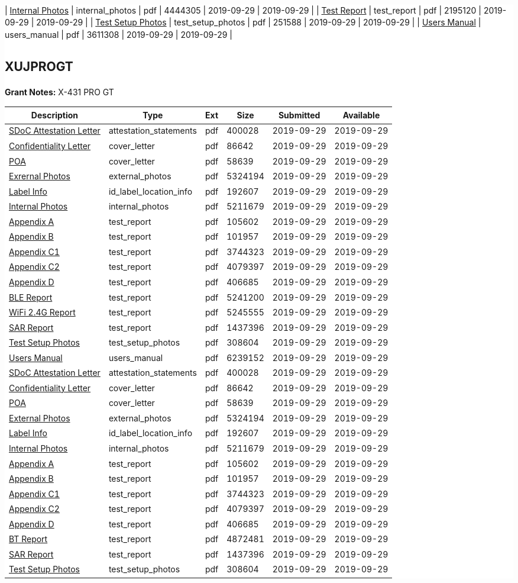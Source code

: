 | [Internal Photos](XUJPROTP/ebb0a0bfef2854978b2d7120b59ff587/4465590.pdf) | internal_photos | pdf | 4444305 | 2019-09-29 | 2019-09-29 |
| [Test Report](XUJPROTP/ebb0a0bfef2854978b2d7120b59ff587/4465584.pdf) | test_report | pdf | 2195120 | 2019-09-29 | 2019-09-29 |
| [Test Setup Photos](XUJPROTP/ebb0a0bfef2854978b2d7120b59ff587/4465591.pdf) | test_setup_photos | pdf | 251588 | 2019-09-29 | 2019-09-29 |
| [Users Manual](XUJPROTP/ebb0a0bfef2854978b2d7120b59ff587/4465588.pdf) | users_manual | pdf | 3611308 | 2019-09-29 | 2019-09-29 |
## XUJPROGT
**Grant Notes:** X-431 PRO GT

| Description | Type | Ext | Size | Submitted | Available |
| ----------- | ---- | --- | ---- | --------- | --------- |
| [SDoC Attestation Letter](XUJPROGT/b4c668b3606afd4fcd7c952e17c346fc/4465741.pdf) | attestation_statements | pdf | 400028 | 2019-09-29 | 2019-09-29 |
| [Confidentiality Letter](XUJPROGT/b4c668b3606afd4fcd7c952e17c346fc/4465738.pdf) | cover_letter | pdf | 86642 | 2019-09-29 | 2019-09-29 |
| [POA](XUJPROGT/b4c668b3606afd4fcd7c952e17c346fc/4465743.pdf) | cover_letter | pdf | 58639 | 2019-09-29 | 2019-09-29 |
| [Exrernal Photos](XUJPROGT/b4c668b3606afd4fcd7c952e17c346fc/4465745.pdf) | external_photos | pdf | 5324194 | 2019-09-29 | 2019-09-29 |
| [Label Info](XUJPROGT/b4c668b3606afd4fcd7c952e17c346fc/4465742.pdf) | id_label_location_info | pdf | 192607 | 2019-09-29 | 2019-09-29 |
| [Internal Photos](XUJPROGT/b4c668b3606afd4fcd7c952e17c346fc/4465746.pdf) | internal_photos | pdf | 5211679 | 2019-09-29 | 2019-09-29 |
| [Appendix A](XUJPROGT/b4c668b3606afd4fcd7c952e17c346fc/4465620.pdf) | test_report | pdf | 105602 | 2019-09-29 | 2019-09-29 |
| [Appendix B](XUJPROGT/b4c668b3606afd4fcd7c952e17c346fc/4465732.pdf) | test_report | pdf | 101957 | 2019-09-29 | 2019-09-29 |
| [Appendix C1](XUJPROGT/b4c668b3606afd4fcd7c952e17c346fc/4465733.pdf) | test_report | pdf | 3744323 | 2019-09-29 | 2019-09-29 |
| [Appendix C2](XUJPROGT/b4c668b3606afd4fcd7c952e17c346fc/4465734.pdf) | test_report | pdf | 4079397 | 2019-09-29 | 2019-09-29 |
| [Appendix D](XUJPROGT/b4c668b3606afd4fcd7c952e17c346fc/4465737.pdf) | test_report | pdf | 406685 | 2019-09-29 | 2019-09-29 |
| [BLE Report](XUJPROGT/b4c668b3606afd4fcd7c952e17c346fc/4465771.pdf) | test_report | pdf | 5241200 | 2019-09-29 | 2019-09-29 |
| [WiFi 2.4G Report](XUJPROGT/b4c668b3606afd4fcd7c952e17c346fc/4465772.pdf) | test_report | pdf | 5245555 | 2019-09-29 | 2019-09-29 |
| [SAR Report](XUJPROGT/b4c668b3606afd4fcd7c952e17c346fc/4465740.pdf) | test_report | pdf | 1437396 | 2019-09-29 | 2019-09-29 |
| [Test Setup Photos](XUJPROGT/b4c668b3606afd4fcd7c952e17c346fc/4465747.pdf) | test_setup_photos | pdf | 308604 | 2019-09-29 | 2019-09-29 |
| [Users Manual](XUJPROGT/b4c668b3606afd4fcd7c952e17c346fc/4465744.pdf) | users_manual | pdf | 6239152 | 2019-09-29 | 2019-09-29 |
| [SDoC Attestation Letter](XUJPROGT/55d319ba876b262dd9c899b1604923a2/4465741.pdf) | attestation_statements | pdf | 400028 | 2019-09-29 | 2019-09-29 |
| [Confidentiality Letter](XUJPROGT/55d319ba876b262dd9c899b1604923a2/4465738.pdf) | cover_letter | pdf | 86642 | 2019-09-29 | 2019-09-29 |
| [POA](XUJPROGT/55d319ba876b262dd9c899b1604923a2/4465743.pdf) | cover_letter | pdf | 58639 | 2019-09-29 | 2019-09-29 |
| [External Photos](XUJPROGT/55d319ba876b262dd9c899b1604923a2/4465745.pdf) | external_photos | pdf | 5324194 | 2019-09-29 | 2019-09-29 |
| [Label Info](XUJPROGT/55d319ba876b262dd9c899b1604923a2/4465742.pdf) | id_label_location_info | pdf | 192607 | 2019-09-29 | 2019-09-29 |
| [Internal Photos](XUJPROGT/55d319ba876b262dd9c899b1604923a2/4465746.pdf) | internal_photos | pdf | 5211679 | 2019-09-29 | 2019-09-29 |
| [Appendix A](XUJPROGT/55d319ba876b262dd9c899b1604923a2/4465620.pdf) | test_report | pdf | 105602 | 2019-09-29 | 2019-09-29 |
| [Appendix B](XUJPROGT/55d319ba876b262dd9c899b1604923a2/4465732.pdf) | test_report | pdf | 101957 | 2019-09-29 | 2019-09-29 |
| [Appendix C1](XUJPROGT/55d319ba876b262dd9c899b1604923a2/4465733.pdf) | test_report | pdf | 3744323 | 2019-09-29 | 2019-09-29 |
| [Appendix C2](XUJPROGT/55d319ba876b262dd9c899b1604923a2/4465734.pdf) | test_report | pdf | 4079397 | 2019-09-29 | 2019-09-29 |
| [Appendix D](XUJPROGT/55d319ba876b262dd9c899b1604923a2/4465737.pdf) | test_report | pdf | 406685 | 2019-09-29 | 2019-09-29 |
| [BT Report](XUJPROGT/55d319ba876b262dd9c899b1604923a2/4465739.pdf) | test_report | pdf | 4872481 | 2019-09-29 | 2019-09-29 |
| [SAR Report](XUJPROGT/55d319ba876b262dd9c899b1604923a2/4465740.pdf) | test_report | pdf | 1437396 | 2019-09-29 | 2019-09-29 |
| [Test Setup Photos](XUJPROGT/55d319ba876b262dd9c899b1604923a2/4465747.pdf) | test_setup_photos | pdf | 308604 | 2019-09-29 | 2019-09-29 |